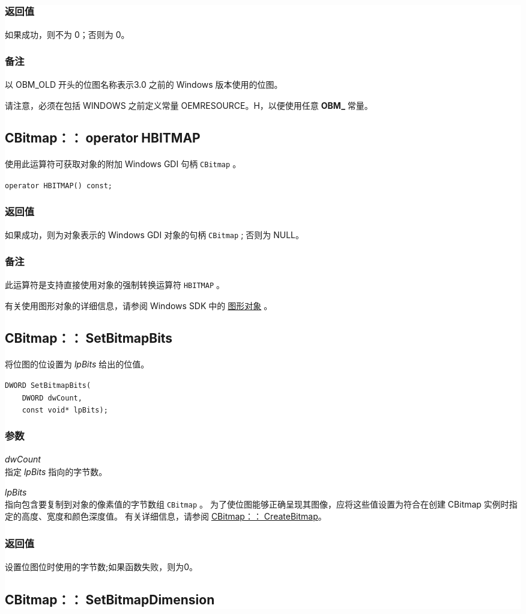 ### <a name="return-value"></a>返回值

如果成功，则不为 0；否则为 0。

### <a name="remarks"></a>备注

以 OBM_OLD 开头的位图名称表示3.0 之前的 Windows 版本使用的位图。

请注意，必须在包括 WINDOWS 之前定义常量 OEMRESOURCE。H，以便使用任意 **OBM_** 常量。

## <a name="cbitmapoperator-hbitmap"></a><a name="operator_hbitmap"></a> CBitmap：： operator HBITMAP

使用此运算符可获取对象的附加 Windows GDI 句柄 `CBitmap` 。

```
operator HBITMAP() const;
```

### <a name="return-value"></a>返回值

如果成功，则为对象表示的 Windows GDI 对象的句柄 `CBitmap` ; 否则为 NULL。

### <a name="remarks"></a>备注

此运算符是支持直接使用对象的强制转换运算符 `HBITMAP` 。

有关使用图形对象的详细信息，请参阅 Windows SDK 中的 [图形对象](/windows/win32/gdi/graphic-objects) 。

## <a name="cbitmapsetbitmapbits"></a><a name="setbitmapbits"></a> CBitmap：： SetBitmapBits

将位图的位设置为 *lpBits* 给出的位值。

```
DWORD SetBitmapBits(
    DWORD dwCount,
    const void* lpBits);
```

### <a name="parameters"></a>参数

*dwCount*<br/>
指定 *lpBits* 指向的字节数。

*lpBits*<br/>
指向包含要复制到对象的像素值的字节数组 `CBitmap` 。 为了使位图能够正确呈现其图像，应将这些值设置为符合在创建 CBitmap 实例时指定的高度、宽度和颜色深度值。 有关详细信息，请参阅 [CBitmap：： CreateBitmap](#createbitmap)。

### <a name="return-value"></a>返回值

设置位图位时使用的字节数;如果函数失败，则为0。

## <a name="cbitmapsetbitmapdimension"></a><a name="setbitmapdimension"></a> CBitmap：： SetBitmapDimension
